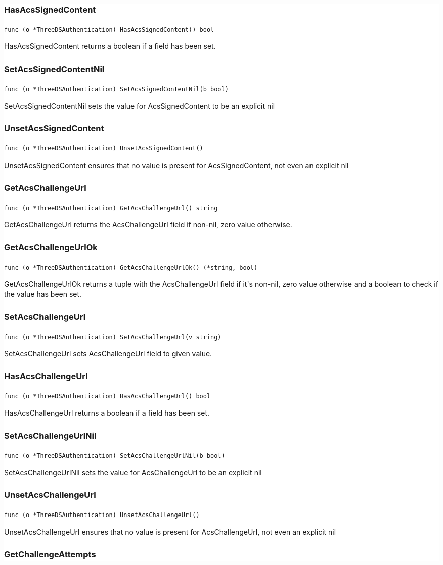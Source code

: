 ### HasAcsSignedContent

`func (o *ThreeDSAuthentication) HasAcsSignedContent() bool`

HasAcsSignedContent returns a boolean if a field has been set.

### SetAcsSignedContentNil

`func (o *ThreeDSAuthentication) SetAcsSignedContentNil(b bool)`

 SetAcsSignedContentNil sets the value for AcsSignedContent to be an explicit nil

### UnsetAcsSignedContent
`func (o *ThreeDSAuthentication) UnsetAcsSignedContent()`

UnsetAcsSignedContent ensures that no value is present for AcsSignedContent, not even an explicit nil
### GetAcsChallengeUrl

`func (o *ThreeDSAuthentication) GetAcsChallengeUrl() string`

GetAcsChallengeUrl returns the AcsChallengeUrl field if non-nil, zero value otherwise.

### GetAcsChallengeUrlOk

`func (o *ThreeDSAuthentication) GetAcsChallengeUrlOk() (*string, bool)`

GetAcsChallengeUrlOk returns a tuple with the AcsChallengeUrl field if it's non-nil, zero value otherwise
and a boolean to check if the value has been set.

### SetAcsChallengeUrl

`func (o *ThreeDSAuthentication) SetAcsChallengeUrl(v string)`

SetAcsChallengeUrl sets AcsChallengeUrl field to given value.

### HasAcsChallengeUrl

`func (o *ThreeDSAuthentication) HasAcsChallengeUrl() bool`

HasAcsChallengeUrl returns a boolean if a field has been set.

### SetAcsChallengeUrlNil

`func (o *ThreeDSAuthentication) SetAcsChallengeUrlNil(b bool)`

 SetAcsChallengeUrlNil sets the value for AcsChallengeUrl to be an explicit nil

### UnsetAcsChallengeUrl
`func (o *ThreeDSAuthentication) UnsetAcsChallengeUrl()`

UnsetAcsChallengeUrl ensures that no value is present for AcsChallengeUrl, not even an explicit nil
### GetChallengeAttempts
